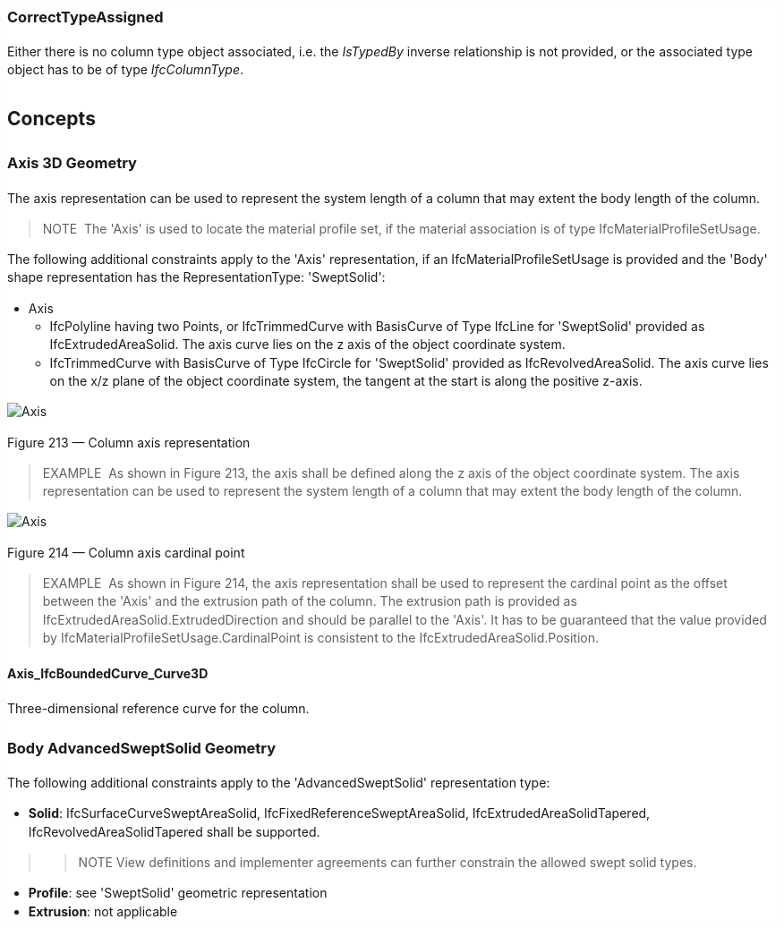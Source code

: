 ### CorrectTypeAssigned
Either there is no column type object associated, i.e. the _IsTypedBy_ inverse relationship is not provided, or the associated type object has to be of type _IfcColumnType_.

## Concepts

### Axis 3D Geometry

The axis representation can be used to represent the system length of a column that may extent the body length of the column.

> NOTE  The 'Axis' is used to locate the material profile set, if the material association is of type IfcMaterialProfileSetUsage.

The following additional constraints apply to the 'Axis' representation, if an IfcMaterialProfileSetUsage is provided and the 'Body' shape representation has the RepresentationType: 'SweptSolid':

* Axis
	+ IfcPolyline having two Points, or IfcTrimmedCurve with BasisCurve of Type IfcLine for 'SweptSolid' provided as IfcExtrudedAreaSolid. The axis curve lies on the z axis of the object coordinate system.
	+ IfcTrimmedCurve with BasisCurve of Type IfcCircle for 'SweptSolid' provided as IfcRevolvedAreaSolid. The axis curve lies on the x/z plane of the object coordinate system, the tangent at the start is along the positive z-axis.

![Axis](../../../../figures/ifccolumnstandardcase_axis-01.png)

Figure 213 — Column axis representation

> EXAMPLE  As shown in Figure 213, the axis shall be defined along the z axis of
> the object coordinate system. The axis representation can be used to
> represent the system length of a column that may extent the body
> length of the column.



![Axis](../../../../figures/ifccolumnstandardcase_axis-02.png)

Figure 214 — Column axis cardinal point

> EXAMPLE  As shown in Figure 214, the axis representation shall be used to represent the cardinal point as the offset between the 'Axis' and the extrusion path of the column. The extrusion path is provided as IfcExtrudedAreaSolid.ExtrudedDirection and should be parallel to the 'Axis'. It has to be guaranteed that the value provided by IfcMaterialProfileSetUsage.CardinalPoint is consistent to the IfcExtrudedAreaSolid.Position.

#### Axis_IfcBoundedCurve_Curve3D

Three-dimensional reference curve for the column.

### Body AdvancedSweptSolid Geometry

The following additional constraints apply to the 'AdvancedSweptSolid' representation type:

* **Solid**: IfcSurfaceCurveSweptAreaSolid, IfcFixedReferenceSweptAreaSolid, IfcExtrudedAreaSolidTapered, IfcRevolvedAreaSolidTapered shall be supported.
>> NOTE  View definitions and implementer agreements can further constrain the allowed swept solid types.
* **Profile**: see 'SweptSolid' geometric representation
* **Extrusion**: not applicable
